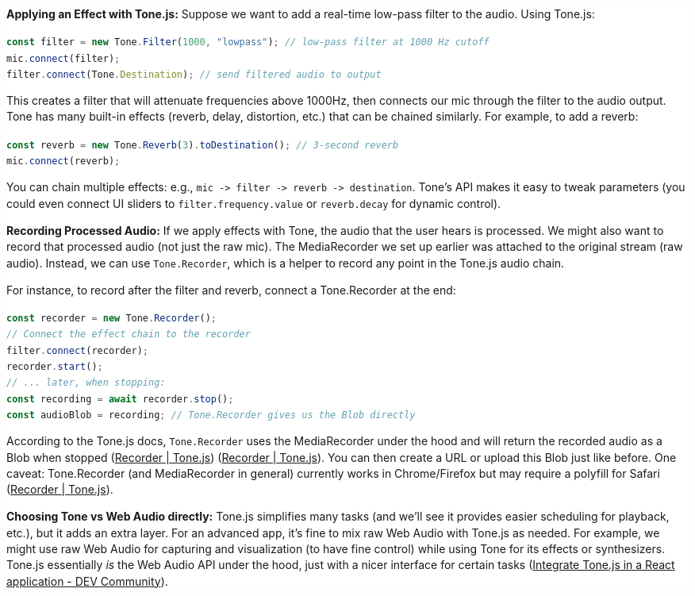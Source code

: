**Applying an Effect with Tone.js:** Suppose we want to add a real-time low-pass filter to the audio. Using Tone.js:

```ts
const filter = new Tone.Filter(1000, "lowpass"); // low-pass filter at 1000 Hz cutoff
mic.connect(filter);
filter.connect(Tone.Destination); // send filtered audio to output
```

This creates a filter that will attenuate frequencies above 1000Hz, then connects our mic through the filter to the audio output. Tone has many built-in effects (reverb, delay, distortion, etc.) that can be chained similarly. For example, to add a reverb:

```ts
const reverb = new Tone.Reverb(3).toDestination(); // 3-second reverb
mic.connect(reverb);
```

You can chain multiple effects: e.g., `mic -> filter -> reverb -> destination`. Tone’s API makes it easy to tweak parameters (you could even connect UI sliders to `filter.frequency.value` or `reverb.decay` for dynamic control).

**Recording Processed Audio:** If we apply effects with Tone, the audio that the user hears is processed. We might also want to record that processed audio (not just the raw mic). The MediaRecorder we set up earlier was attached to the original stream (raw audio). Instead, we can use `Tone.Recorder`, which is a helper to record any point in the Tone.js audio chain.

For instance, to record after the filter and reverb, connect a Tone.Recorder at the end:

```ts
const recorder = new Tone.Recorder();
// Connect the effect chain to the recorder
filter.connect(recorder);
recorder.start();
// ... later, when stopping:
const recording = await recorder.stop();
const audioBlob = recording; // Tone.Recorder gives us the Blob directly
```

According to the Tone.js docs, `Tone.Recorder` uses the MediaRecorder under the hood and will return the recorded audio as a Blob when stopped ([Recorder | Tone.js](https://tonejs.github.io/docs/15.0.4/classes/Recorder.html#:~:text=const%20recorder%20%3D%20new%20Tone,end%20and%20stop%20the%20recording)) ([Recorder | Tone.js](https://tonejs.github.io/docs/15.0.4/classes/Recorder.html#:~:text=setTimeout%28async%20%28%29%20%3D,anchor.href%20%3D%20url%3B%20anchor.click)). You can then create a URL or upload this Blob just like before. One caveat: Tone.Recorder (and MediaRecorder in general) currently works in Chrome/Firefox but may require a polyfill for Safari ([Recorder | Tone.js](https://tonejs.github.io/docs/15.0.4/classes/Recorder.html#:~:text=A%20wrapper%20around%20the%20MediaRecorder,polyfill)).

**Choosing Tone vs Web Audio directly:** Tone.js simplifies many tasks (and we’ll see it provides easier scheduling for playback, etc.), but it adds an extra layer. For an advanced app, it’s fine to mix raw Web Audio with Tone.js as needed. For example, we might use raw Web Audio for capturing and visualization (to have fine control) while using Tone for its effects or synthesizers. Tone.js essentially _is_ the Web Audio API under the hood, just with a nicer interface for certain tasks ([Integrate Tone.js in a React application - DEV Community](https://dev.to/coluzziandrea/integrate-tonejs-in-a-react-application-319d#:~:text=The%20tone,use%20it%20to%20create%20music)).
